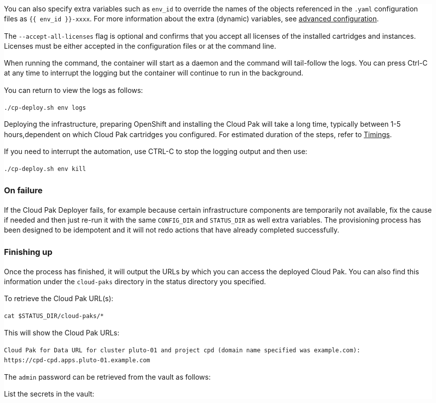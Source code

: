 You can also specify extra variables such as `env_id` to override the names of the objects referenced in the `.yaml` configuration files as `{{ env_id }}-xxxx`. For more information about the extra (dynamic) variables, see [advanced configuration](../../../50-advanced/advanced-configuration).

The `--accept-all-licenses` flag is optional and confirms that you accept all licenses of the installed cartridges and instances. Licenses must be either accepted in the configuration files or at the command line.

When running the command, the container will start as a daemon and the command will tail-follow the logs. You can press Ctrl-C at any time to interrupt the logging but the container will continue to run in the background.

You can return to view the logs as follows:

```
./cp-deploy.sh env logs
```

Deploying the infrastructure, preparing OpenShift and installing the Cloud Pak will take a long time, typically between 1-5 hours,dependent on which Cloud Pak cartridges you configured. For estimated duration of the steps, refer to [Timings](../../../30-reference/timings).

If you need to interrupt the automation, use CTRL-C to stop the logging output and then use:

```
./cp-deploy.sh env kill
```

### On failure

If the Cloud Pak Deployer fails, for example because certain infrastructure components are temporarily not available, fix the cause if needed and then just re-run it with the same `CONFIG_DIR` and `STATUS_DIR` as well extra variables. The provisioning process has been designed to be idempotent and it will not redo actions that have already completed successfully.

### Finishing up

Once the process has finished, it will output the URLs by which you can access the deployed Cloud Pak. You can also find this information under the `cloud-paks` directory in the status directory you specified.

To retrieve the Cloud Pak URL(s):

```
cat $STATUS_DIR/cloud-paks/*
```

This will show the Cloud Pak URLs:

```output
Cloud Pak for Data URL for cluster pluto-01 and project cpd (domain name specified was example.com):
https://cpd-cpd.apps.pluto-01.example.com
```

The `admin` password can be retrieved from the vault as follows:

List the secrets in the vault:
